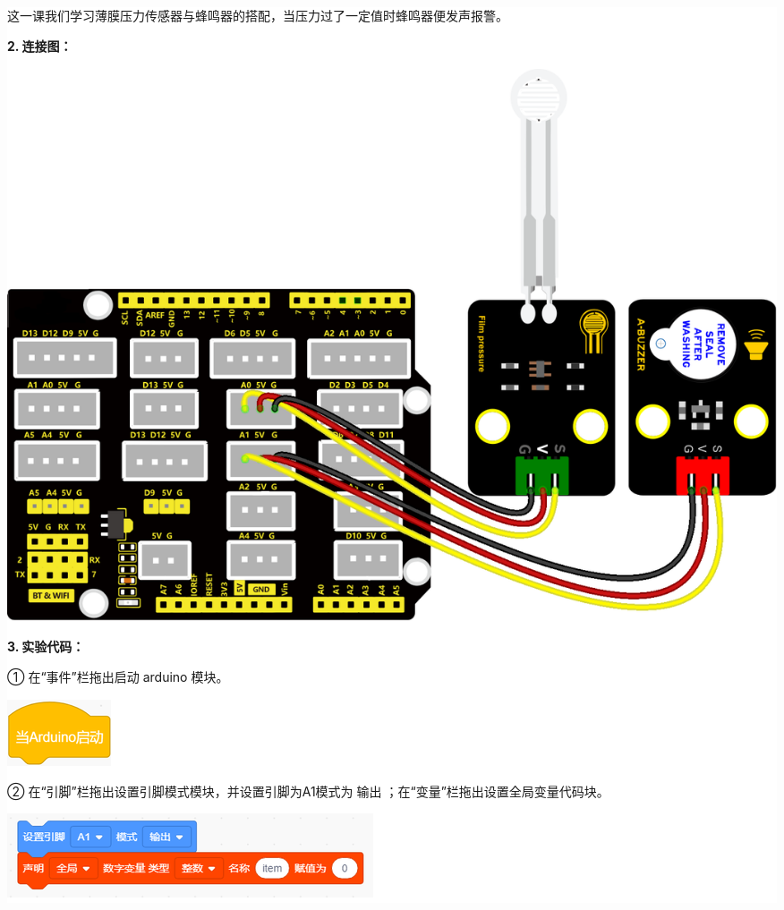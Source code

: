 这一课我们学习薄膜压力传感器与蜂鸣器的搭配，当压力过了一定值时蜂鸣器便发声报警。

**2. 连接图：**

![](media/26a4e721d30db2ad39c4ef10bf0c7e4f.png)

**3. 实验代码：**

① 在“事件”栏拖出启动 arduino 模块。

![](media/b7495e7f4b21940b27bdac39b1fb9605.png)

② 在“引脚”栏拖出设置引脚模式模块，并设置引脚为A1模式为 输出
；在“变量”栏拖出设置全局变量代码块。

![](media/a332e064c28b4cd28d75c9752b8513d5.png)

